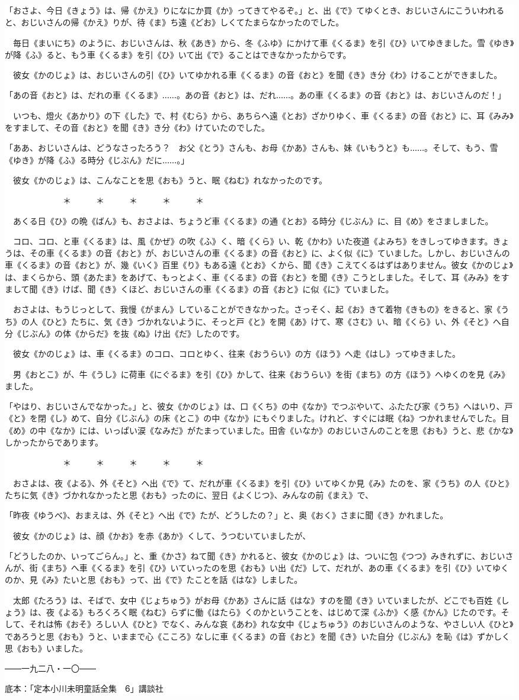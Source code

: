 「おさよ、今日《きょう》は、帰《かえ》りになにか買《か》ってきてやるぞ。」と、出《で》てゆくとき、おじいさんにこういわれると、おじいさんの帰《かえ》りが、待《ま》ち遠《どお》しくてたまらなかったのでした。

　毎日《まいにち》のように、おじいさんは、秋《あき》から、冬《ふゆ》にかけて車《くるま》を引《ひ》いてゆきました。雪《ゆき》が降《ふ》ると、もう車《くるま》を引《ひ》いて出《で》ることはできなかったからです。

　彼女《かのじょ》は、おじいさんの引《ひ》いてゆかれる車《くるま》の音《おと》を聞《き》き分《わ》けることができました。

「あの音《おと》は、だれの車《くるま》……。あの音《おと》は、だれ……。あの車《くるま》の音《おと》は、おじいさんのだ！」

　いつも、燈火《あかり》の下《した》で、村《むら》から、あちらへ遠《とお》ざかりゆく、車《くるま》の音《おと》に、耳《みみ》をすまして、その音《おと》を聞《き》き分《わ》けていたのでした。

「ああ、おじいさんは、どうなさったろう？　お父《とう》さんも、お母《かあ》さんも、妹《いもうと》も……。そして、もう、雪《ゆき》が降《ふ》る時分《じぶん》だに……。」

　彼女《かのじょ》は、こんなことを思《おも》うと、眠《ねむ》れなかったのです。

　　　　　　　＊　　　＊　　　＊　　　＊　　　＊

　あくる日《ひ》の晩《ばん》も、おさよは、ちょうど車《くるま》の通《とお》る時分《じぶん》に、目《め》をさましました。

　コロ、コロ、と車《くるま》は、風《かぜ》の吹《ふ》く、暗《くら》い、乾《かわ》いた夜道《よみち》をきしってゆきます。きょうは、その車《くるま》の音《おと》が、おじいさんの車《くるま》の音《おと》に、よく似《に》ていました。しかし、おじいさんの車《くるま》の音《おと》が、幾《いく》百里《り》もある遠《とお》くから、聞《き》こえてくるはずはありません。彼女《かのじょ》は、まくらから、頭《あたま》をあげて、もっとよく、車《くるま》の音《おと》を聞《き》こうとしました。そして、耳《みみ》をすまして聞《き》けば、聞《き》くほど、おじいさんの車《くるま》の音《おと》に似《に》ていました。

　おさよは、もうじっとして、我慢《がまん》していることができなかった。さっそく、起《お》きて着物《きもの》をきると、家《うち》の人《ひと》たちに、気《き》づかれないように、そっと戸《と》を開《あ》けて、寒《さむ》い、暗《くら》い、外《そと》へ自分《じぶん》の体《からだ》を抜《ぬ》け出《だ》したのです。

　彼女《かのじょ》は、車《くるま》のコロ、コロとゆく、往来《おうらい》の方《ほう》へ走《はし》ってゆきました。

　男《おとこ》が、牛《うし》に荷車《にぐるま》を引《ひ》かして、往来《おうらい》を街《まち》の方《ほう》へゆくのを見《み》ました。

「やはり、おじいさんでなかった。」と、彼女《かのじょ》は、口《くち》の中《なか》でつぶやいて、ふたたび家《うち》へはいり、戸《と》を閉《し》めて、自分《じぶん》の床《とこ》の中《なか》にもぐりました。けれど、すぐには眠《ね》つかれませんでした。目《め》の中《なか》には、いっぱい涙《なみだ》がたまっていました。田舎《いなか》のおじいさんのことを思《おも》うと、悲《かな》しかったからであります。

　　　　　　　＊　　　＊　　　＊　　　＊　　　＊

　おさよは、夜《よる》、外《そと》へ出《で》て、だれが車《くるま》を引《ひ》いてゆくか見《み》たのを、家《うち》の人《ひと》たちに気《き》づかれなかったと思《おも》ったのに、翌日《よくじつ》、みんなの前《まえ》で、

「昨夜《ゆうべ》、おまえは、外《そと》へ出《で》たが、どうしたの？」と、奥《おく》さまに聞《き》かれました。

　彼女《かのじょ》は、顔《かお》を赤《あか》くして、うつむいていましたが、

「どうしたのか、いってごらん。」と、重《かさ》ねて聞《き》かれると、彼女《かのじょ》は、ついに包《つつ》みきれずに、おじいさんが、街《まち》へ車《くるま》を引《ひ》いていったのを思《おも》い出《だ》して、だれが、あの車《くるま》を引《ひ》いてゆくのか、見《み》たいと思《おも》って、出《で》たことを話《はな》しました。

　太郎《たろう》は、そばで、女中《じょちゅう》がお母《かあ》さんに話《はな》すのを聞《き》いていましたが、どこでも百姓《しょう》は、夜《よる》もろくろく眠《ねむ》らずに働《はたら》くのかということを、はじめて深《ふか》く感《かん》じたのです。そして、それは怖《おそ》ろしい人《ひと》でなく、みんな哀《あわ》れな女中《じょちゅう》のおじいさんのような、やさしい人《ひと》であろうと思《おも》うと、いままで心《こころ》なしに車《くるま》の音《おと》を聞《き》いた自分《じぶん》を恥《は》ずかしく思《おも》いました。

――一九二八・一〇――













底本：「定本小川未明童話全集　6」講談社
